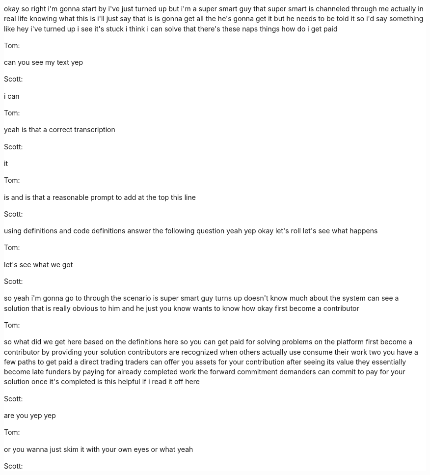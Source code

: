okay so right i'm gonna start by i've just turned up but i'm a super smart guy
that super smart is channeled through me actually in real life knowing what this
is i'll just say that is is gonna get all the he's gonna get it but he needs to
be told it so i'd say something like hey i've turned up i see it's stuck i think
i can solve that there's these naps things how do i get paid

Tom:

can you see my text yep

Scott:

i can

Tom:

yeah is that a correct transcription

Scott:

it

Tom:

is and is that a reasonable prompt to add at the top this line

Scott:

using definitions and code definitions answer the following question yeah yep
okay let's roll let's see what happens

Tom:

let's see what we got

Scott:

so yeah i'm gonna go to through the scenario is super smart guy turns up doesn't
know much about the system can see a solution that is really obvious to him and
he just you know wants to know how okay first become a contributor

Tom:

so what did we get here based on the definitions here so you can get paid for
solving problems on the platform first become a contributor by providing your
solution contributors are recognized when others actually use consume their work
two you have a few paths to get paid a direct trading traders can offer you
assets for your contribution after seeing its value they essentially become late
funders by paying for already completed work the forward commitment demanders
can commit to pay for your solution once it's completed is this helpful if i
read it off here

Scott:

are you yep yep

Tom:

or you wanna just skim it with your own eyes or what yeah

Scott:
